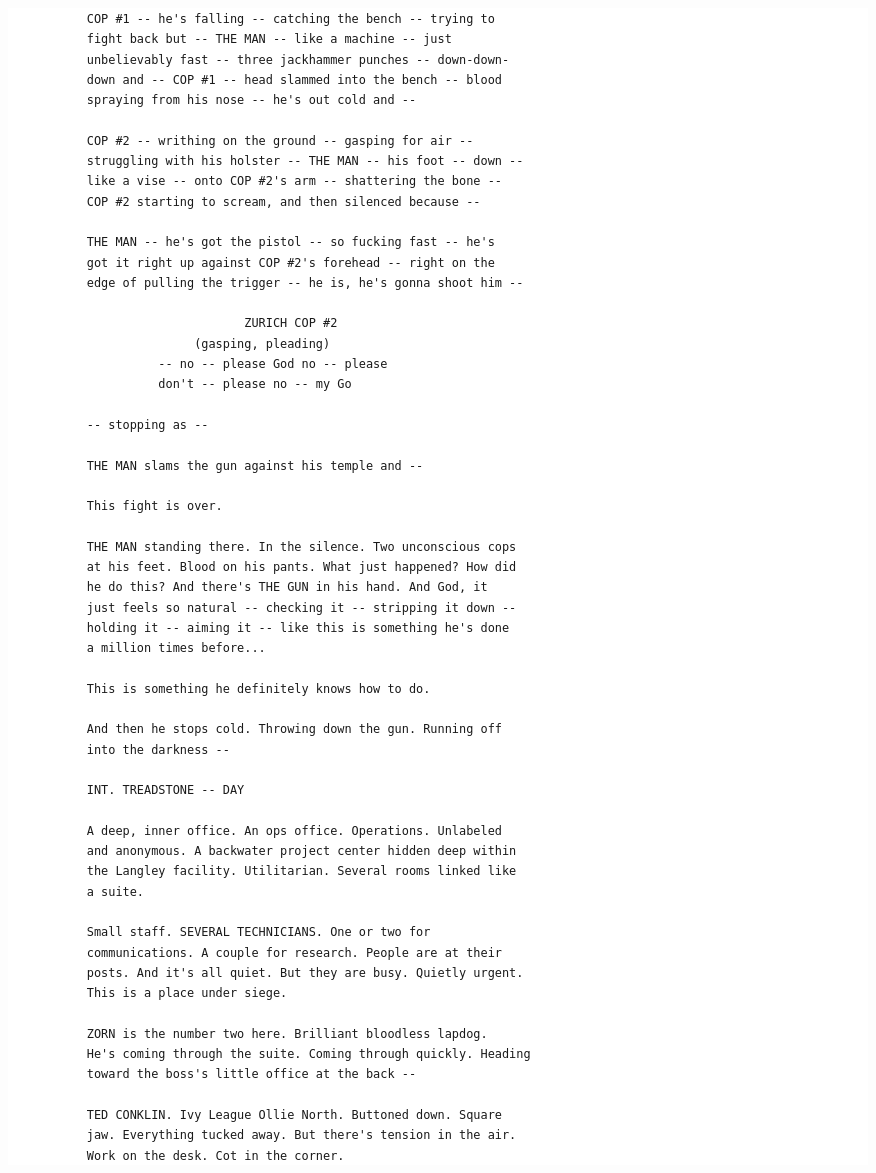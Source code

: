               COP #1 -- he's falling -- catching the bench -- trying to 
               fight back but -- THE MAN -- like a machine -- just 
               unbelievably fast -- three jackhammer punches -- down-down- 
               down and -- COP #1 -- head slammed into the bench -- blood 
               spraying from his nose -- he's out cold and --

               COP #2 -- writhing on the ground -- gasping for air -- 
               struggling with his holster -- THE MAN -- his foot -- down -- 
               like a vise -- onto COP #2's arm -- shattering the bone -- 
               COP #2 starting to scream, and then silenced because --

               THE MAN -- he's got the pistol -- so fucking fast -- he's 
               got it right up against COP #2's forehead -- right on the 
               edge of pulling the trigger -- he is, he's gonna shoot him --

                                     ZURICH COP #2
                              (gasping, pleading)
                         -- no -- please God no -- please 
                         don't -- please no -- my Go

               -- stopping as --

               THE MAN slams the gun against his temple and --

               This fight is over.

               THE MAN standing there. In the silence. Two unconscious cops 
               at his feet. Blood on his pants. What just happened? How did 
               he do this? And there's THE GUN in his hand. And God, it 
               just feels so natural -- checking it -- stripping it down -- 
               holding it -- aiming it -- like this is something he's done 
               a million times before...

               This is something he definitely knows how to do.

               And then he stops cold. Throwing down the gun. Running off 
               into the darkness --

               INT. TREADSTONE -- DAY

               A deep, inner office. An ops office. Operations. Unlabeled 
               and anonymous. A backwater project center hidden deep within 
               the Langley facility. Utilitarian. Several rooms linked like 
               a suite.

               Small staff. SEVERAL TECHNICIANS. One or two for 
               communications. A couple for research. People are at their 
               posts. And it's all quiet. But they are busy. Quietly urgent. 
               This is a place under siege.

               ZORN is the number two here. Brilliant bloodless lapdog. 
               He's coming through the suite. Coming through quickly. Heading 
               toward the boss's little office at the back --

               TED CONKLIN. Ivy League Ollie North. Buttoned down. Square 
               jaw. Everything tucked away. But there's tension in the air. 
               Work on the desk. Cot in the corner.
